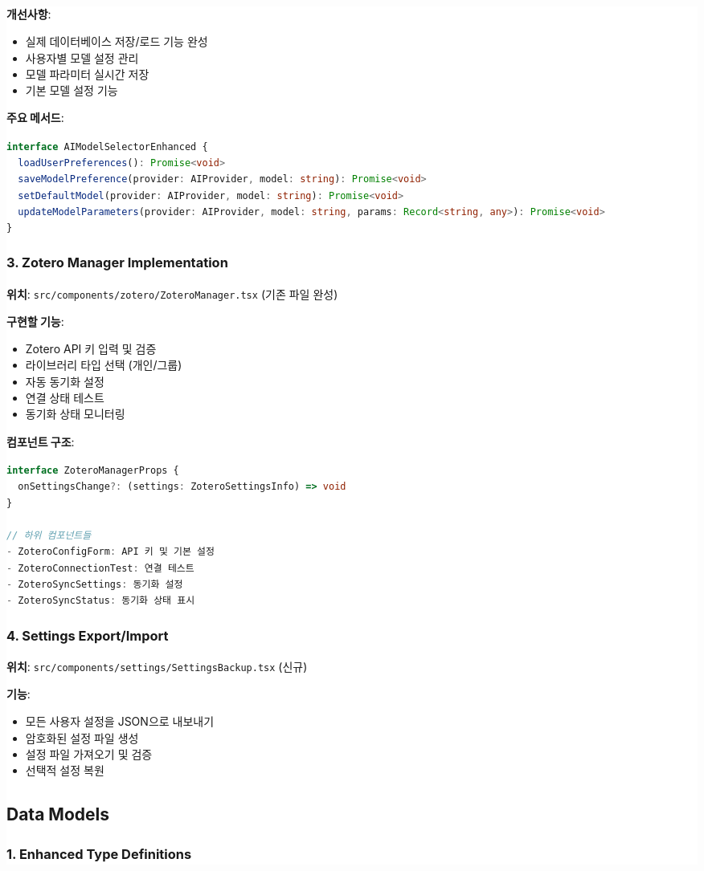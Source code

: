 **개선사항**:
- 실제 데이터베이스 저장/로드 기능 완성
- 사용자별 모델 설정 관리
- 모델 파라미터 실시간 저장
- 기본 모델 설정 기능

**주요 메서드**:
```typescript
interface AIModelSelectorEnhanced {
  loadUserPreferences(): Promise<void>
  saveModelPreference(provider: AIProvider, model: string): Promise<void>
  setDefaultModel(provider: AIProvider, model: string): Promise<void>
  updateModelParameters(provider: AIProvider, model: string, params: Record<string, any>): Promise<void>
}
```

### 3. Zotero Manager Implementation

**위치**: `src/components/zotero/ZoteroManager.tsx` (기존 파일 완성)

**구현할 기능**:
- Zotero API 키 입력 및 검증
- 라이브러리 타입 선택 (개인/그룹)
- 자동 동기화 설정
- 연결 상태 테스트
- 동기화 상태 모니터링

**컴포넌트 구조**:
```typescript
interface ZoteroManagerProps {
  onSettingsChange?: (settings: ZoteroSettingsInfo) => void
}

// 하위 컴포넌트들
- ZoteroConfigForm: API 키 및 기본 설정
- ZoteroConnectionTest: 연결 테스트
- ZoteroSyncSettings: 동기화 설정
- ZoteroSyncStatus: 동기화 상태 표시
```

### 4. Settings Export/Import

**위치**: `src/components/settings/SettingsBackup.tsx` (신규)

**기능**:
- 모든 사용자 설정을 JSON으로 내보내기
- 암호화된 설정 파일 생성
- 설정 파일 가져오기 및 검증
- 선택적 설정 복원

## Data Models

### 1. Enhanced Type Definitions
